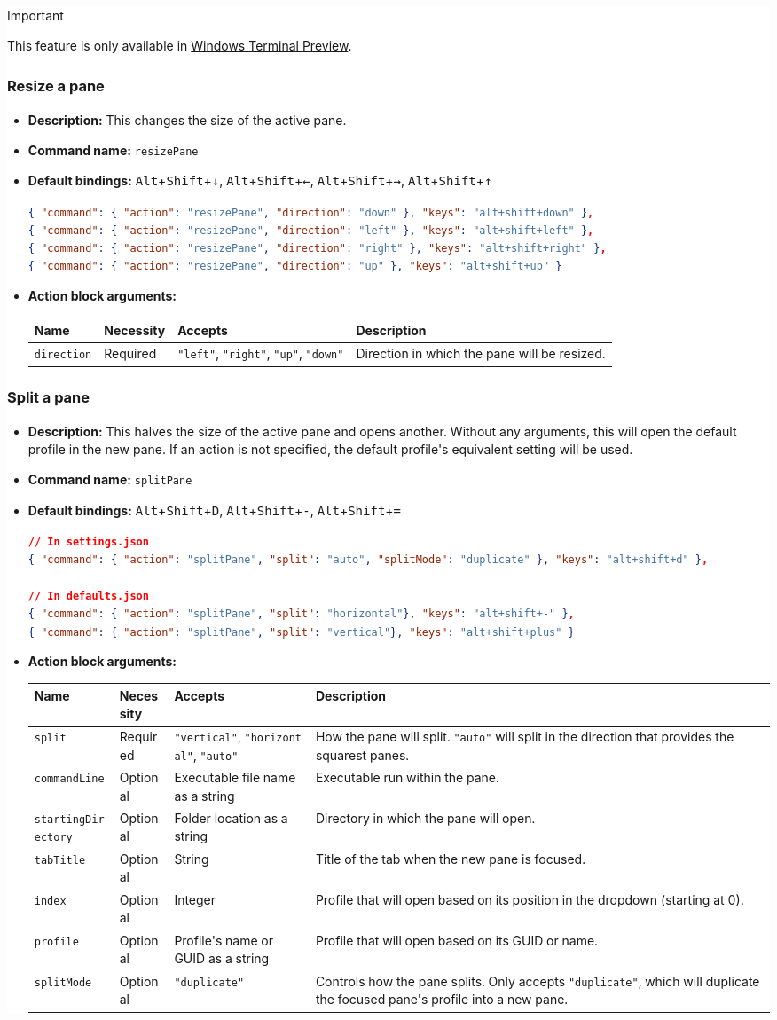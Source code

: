 > [!IMPORTANT]
> This feature is only available in [Windows Terminal Preview](https://aka.ms/terminal-preview/).

### Resize a pane

- **Description:** This changes the size of the active pane.
- **Command name:** `resizePane`
- **Default bindings:** <kbd>Alt</kbd>+<kbd>Shift</kbd>+<kbd>↓</kbd>, <kbd>Alt</kbd>+<kbd>Shift</kbd>+<kbd>←</kbd>, <kbd>Alt</kbd>+<kbd>Shift</kbd>+<kbd>→</kbd>, <kbd>Alt</kbd>+<kbd>Shift</kbd>+<kbd>↑</kbd>

    ```json
    { "command": { "action": "resizePane", "direction": "down" }, "keys": "alt+shift+down" },
    { "command": { "action": "resizePane", "direction": "left" }, "keys": "alt+shift+left" },
    { "command": { "action": "resizePane", "direction": "right" }, "keys": "alt+shift+right" },
    { "command": { "action": "resizePane", "direction": "up" }, "keys": "alt+shift+up" }
    ```

- **Action block arguments:**

    | Name | Necessity | Accepts | Description |
    | ---- | --------- | ------- | ----------- |
    | `direction` | Required | `"left"`, `"right"`, `"up"`, `"down"` | Direction in which the pane will be resized. |

### Split a pane

- **Description:** This halves the size of the active pane and opens another. Without any arguments, this will open the default profile in the new pane. If an action is not specified, the default profile's equivalent setting will be used.
- **Command name:** `splitPane`
- **Default bindings:** <kbd>Alt</kbd>+<kbd>Shift</kbd>+<kbd>D</kbd>, <kbd>Alt</kbd>+<kbd>Shift</kbd>+<kbd>-</kbd>, <kbd>Alt</kbd>+<kbd>Shift</kbd>+<kbd>=</kbd>

    ```json
    // In settings.json
    { "command": { "action": "splitPane", "split": "auto", "splitMode": "duplicate" }, "keys": "alt+shift+d" },

    // In defaults.json
    { "command": { "action": "splitPane", "split": "horizontal"}, "keys": "alt+shift+-" },
    { "command": { "action": "splitPane", "split": "vertical"}, "keys": "alt+shift+plus" }
    ```

- **Action block arguments:**

    | Name | Necessity | Accepts | Description |
    | ---- | --------- | ------- | ----------- |
    | `split` | Required | `"vertical"`, `"horizontal"`, `"auto"` | How the pane will split. `"auto"` will split in the direction that provides the squarest panes. |
    | `commandLine` | Optional | Executable file name as a string | Executable run within the pane. |
    | `startingDirectory` | Optional | Folder location as a string | Directory in which the pane will open. |
    | `tabTitle` | Optional | String | Title of the tab when the new pane is focused. |
    | `index` | Optional | Integer | Profile that will open based on its position in the dropdown (starting at 0). |
    | `profile` | Optional | Profile's name or GUID as a string | Profile that will open based on its GUID or name. |
    | `splitMode` | Optional | `"duplicate"` | Controls how the pane splits. Only accepts `"duplicate"`, which will duplicate the focused pane's profile into a new pane. |
